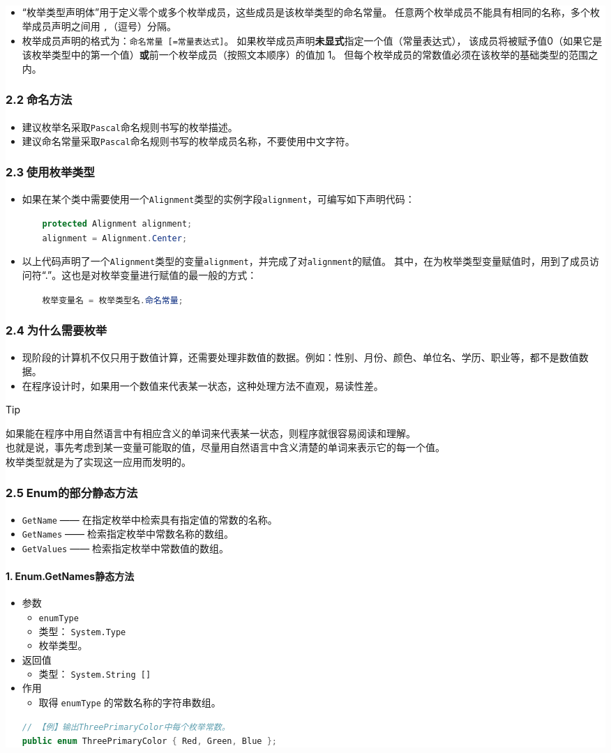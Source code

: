 - “枚举类型声明体”用于定义零个或多个枚举成员，这些成员是该枚举类型的命名常量。
    任意两个枚举成员不能具有相同的名称，多个枚举成员声明之间用 `,`（逗号）分隔。
- 枚举成员声明的格式为：`命名常量 [=常量表达式]`。
    如果枚举成员声明**未显式**指定一个值（常量表达式），
    该成员将被赋予值0（如果它是该枚举类型中的第一个值）**或**前一个枚举成员（按照文本顺序）的值加 1。
    但每个枚举成员的常数值必须在该枚举的基础类型的范围之内。

### 2.2 命名方法
- 建议枚举名采取`Pascal`命名规则书写的枚举描述。
- 建议命名常量采取`Pascal`命名规则书写的枚举成员名称，不要使用中文字符。


### 2.3 使用枚举类型
- 如果在某个类中需要使用一个`Alignment`类型的实例字段`alignment`，可编写如下声明代码：
    ```cs
        protected Alignment alignment;
        alignment = Alignment.Center;
    ```
- 以上代码声明了一个`Alignment`类型的变量`alignment`，并完成了对`alignment`的赋值。
    其中，在为枚举类型变量赋值时，用到了成员访问符“.”。这也是对枚举变量进行赋值的最一般的方式：
    ```cs
        枚举变量名 = 枚举类型名.命名常量;
    ```
### 2.4 为什么需要枚举
- 现阶段的计算机不仅只用于数值计算，还需要处理非数值的数据。例如：性别、月份、颜色、单位名、学历、职业等，都不是数值数据。 
- 在程序设计时，如果用一个数值来代表某一状态，这种处理方法不直观，易读性差。

> [!tip]
> 如果能在程序中用自然语言中有相应含义的单词来代表某一状态，则程序就很容易阅读和理解。  
> 也就是说，事先考虑到某一变量可能取的值，尽量用自然语言中含义清楚的单词来表示它的每一个值。  
> 枚举类型就是为了实现这一应用而发明的。

### 2.5 Enum的部分静态方法

- `GetName` —— 在指定枚举中检索具有指定值的常数的名称。 
- `GetNames` —— 检索指定枚举中常数名称的数组。
- `GetValues` —— 检索指定枚举中常数值的数组。

#### 1. Enum.GetNames静态方法   
- 参数
    - `enumType`
    - 类型： `System.Type` 
    - 枚举类型。
- 返回值
    - 类型： `System.String []`
- 作用
    - 取得 `enumType` 的常数名称的字符串数组。
    ```cs
    // 【例】输出ThreePrimaryColor中每个枚举常数。
    public enum ThreePrimaryColor { Red, Green, Blue };

